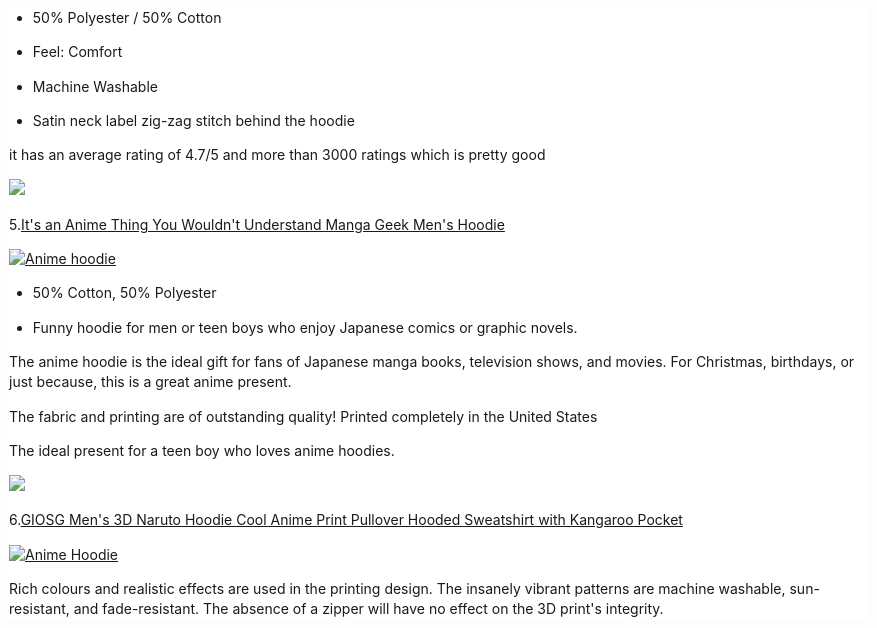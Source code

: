 
*   50% Polyester / 50% Cotton

*   Feel: Comfort

*   Machine Washable

*   Satin neck label zig-zag stitch behind the hoodie

  

it has an average rating of 4.7/5 and more than 3000 ratings which is pretty good

[![](https://1.bp.blogspot.com/-bfH3ynizytI/YEMZ1Rr35oI/AAAAAAAADB4/E2qRCgWUAqMNz2hTyjGQ0XlWL1Fs-xRNwCPcBGAYYCw/w200-h48/toppng.com-amazon-buy-now-button-png-parallel-3586x852.png)](https://amzn.to/2PvGdMg)

  

5.[It's an Anime Thing You Wouldn't Understand Manga Geek Men's Hoodie](https://amzn.to/3c6NlX9)

  

[![Anime hoodie](https://1.bp.blogspot.com/-OuLOtV0D-_k/YEMglMy24wI/AAAAAAAADCo/MGuQQBLIXa8wJSPi6SuMnzJpa3F-W9INgCLcBGAsYHQ/w200-h194/51FZhBgpuSL._AC_UX679_.jpg "Anime Hoodie")](https://1.bp.blogspot.com/-OuLOtV0D-_k/YEMglMy24wI/AAAAAAAADCo/MGuQQBLIXa8wJSPi6SuMnzJpa3F-W9INgCLcBGAsYHQ/s679/51FZhBgpuSL._AC_UX679_.jpg)

  

  

*   50% Cotton, 50% Polyester

*   Funny hoodie for men or teen boys who enjoy Japanese comics or graphic novels.

  

The anime hoodie is the ideal gift for fans of Japanese manga books, television shows, and movies. For Christmas, birthdays, or just because, this is a great anime present.

  

The fabric and printing are of outstanding quality! Printed completely in the United States

The ideal present for a teen boy who loves anime hoodies.

[![](https://1.bp.blogspot.com/-9ZCofkeRx6E/YEMFsEYJE7I/AAAAAAAADB0/5Ezr6uUoI8cN8FjJ1_i7jMAZ1TAEDGZLgCPcBGAYYCw/w200-h48/toppng.com-amazon-buy-now-button-png-parallel-3586x852.png)](https://amzn.to/3c6NlX9)

  

6.[GIOSG Men's 3D Naruto Hoodie Cool Anime Print Pullover Hooded Sweatshirt with Kangaroo Pocket](https://amzn.to/30hxP5f)

[![Anime Hoodie](https://1.bp.blogspot.com/-Ah9d7ISdT-c/YEMhDuxkEFI/AAAAAAAADCw/_btNQ-yaWRwqtrCwsWFY-HCL8UyJWpcowCLcBGAsYHQ/w143-h200/61Ud2Go0R7L._AC_UX679_.jpg "Naruto hoodie")](https://1.bp.blogspot.com/-Ah9d7ISdT-c/YEMhDuxkEFI/AAAAAAAADCw/_btNQ-yaWRwqtrCwsWFY-HCL8UyJWpcowCLcBGAsYHQ/s952/61Ud2Go0R7L._AC_UX679_.jpg)

  

  

Rich colours and realistic effects are used in the printing design. The insanely vibrant patterns are machine washable, sun-resistant, and fade-resistant. The absence of a zipper will have no effect on the 3D print's integrity.
